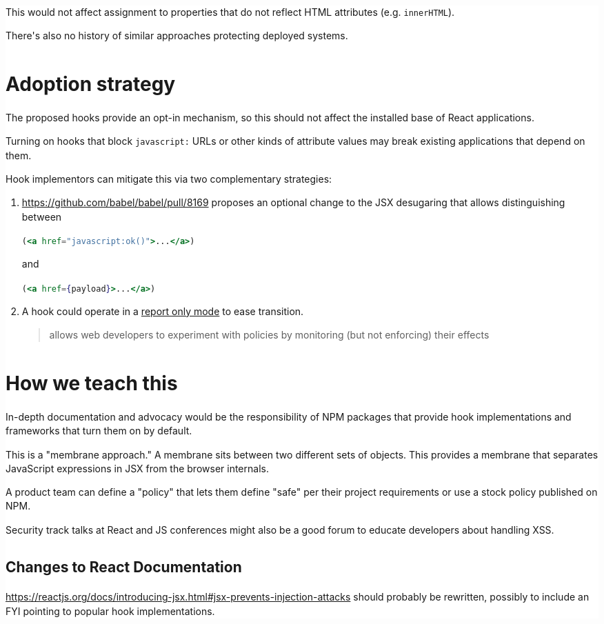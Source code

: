 This would not affect assignment to properties that do not reflect
HTML attributes (e.g. `innerHTML`).

There's also no history of similar approaches protecting deployed
systems.



# Adoption strategy

The proposed hooks provide an opt-in mechanism, so this should not affect
the installed base of React applications.

Turning on hooks that block `javascript:` URLs or other kinds of attribute
values may break existing applications that depend on them.

Hook implementors can mitigate this via two complementary strategies:
1.  https://github.com/babel/babel/pull/8169 proposes an optional change
    to the JSX desugaring that allows distinguishing between
    ```jsx
    (<a href="javascript:ok()">...</a>)
    ```
    and
    ```jsx
    (<a href={payload}>...</a>)
    ```
2.  A hook could operate in a [report only mode][] to ease transition.

    > allows web developers to experiment with policies by monitoring (but not enforcing) their effects



# How we teach this

In-depth documentation and advocacy would be the responsibility of NPM
packages that provide hook implementations and frameworks that turn
them on by default.

This is a "membrane approach."  A membrane sits between two different
sets of objects.  This provides a membrane that separates JavaScript
expressions in JSX from the browser internals.

A product team can define a "policy" that lets them define "safe" per
their project requirements or use a stock policy published on NPM.

Security track talks at React and JS conferences might also be a good
forum to educate developers about handling XSS.

## Changes to React Documentation

https://reactjs.org/docs/introducing-jsx.html#jsx-prevents-injection-attacks
should probably be rewritten, possibly to include an FYI pointing to
popular hook implementations.



[design]: https://gist.github.com/mikesamuel/094d3fe4b1b2f702f543fa0c263ca8ff
[trusted types]: https://github.com/WICG/trusted-types
[report only mode]: https://developer.mozilla.org/en-US/docs/Web/HTTP/Headers/Content-Security-Policy-Report-Only
[POC]: https://github.com/mikesamuel/react/commit/a63858f73a379aa1c12af6642ac84bcc8179f69c